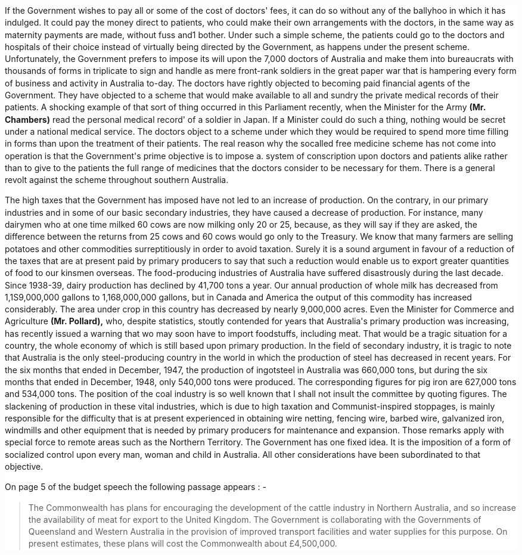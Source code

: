 If the Government wishes to pay all or some of the cost of doctors' fees, it can do so without any of the ballyhoo in which it has indulged. It could pay the money direct to patients, who could make their own arrangements with the doctors, in the same way as maternity payments are made, without fuss and1 bother. Under such a simple scheme, the patients could go to the doctors and hospitals of their choice instead of virtually being directed by the Government, as happens under the present scheme. Unfortunately, the Government prefers to impose its will upon the 7,000 doctors of Australia and make them into bureaucrats with thousands of forms in triplicate to sign and handle as mere front-rank soldiers in the great paper war that is hampering every form of business and activity in Australia to-day. The doctors have rightly objected to becoming paid financial agents of the Government. They have objected to a scheme that would make available to all and sundry the private medical records of their patients. A shocking example of that sort of thing occurred in this Parliament recently, when the Minister for the Army  **(Mr. Chambers)**  read the personal medical record' of a soldier in Japan. If a Minister could do such a thing, nothing would be secret under a national medical service. The doctors object to a scheme under which they would be required to spend more time filling in forms than upon the treatment of their patients. The real reason why the socalled free medicine scheme has not come into operation is that the Government's prime objective is to impose a. system of conscription upon doctors and patients alike rather than to give to the patients the full range of medicines that the doctors consider to be necessary for them. There is a general revolt against the scheme throughout southern Australia. 

The high taxes that the Government has imposed have not led to an increase of production. On the contrary, in our primary industries and in some of our basic secondary industries, they have caused a decrease of production. For instance, many dairymen who at one time milked 60 cows are now milking only 20 or 25, because, as they will say if they are asked, the difference between the returns from 25 cows and 60 cows would go only to the Treasury. We know that many farmers are selling potatoes and other commodities surreptitiously in order to avoid taxation. Surely it is a sound argument in favour of a reduction of the taxes that are at present paid by primary producers to say that such a reduction would enable us to export greater quantities of food to our kinsmen overseas. The food-producing industries of Australia have suffered disastrously during the last decade. Since 1938-39, dairy production has declined by 41,700 tons a year. Our annual production of whole milk has decreased from 1,1S9,000,000 gallons to 1,168,000,000 gallons, but in Canada and America the output of this commodity has increased considerably. The area under crop in this country has decreased by nearly 9,000,000 acres. Even the Minister for Commerce and Agriculture  **(Mr. Pollard),**  who, despite statistics, stoutly contended for years that Australia's primary production was increasing, has recently issued a warning that wo may soon have to import foodstuffs, including meat. That would be a tragic situation for a country, the whole economy of which is still based upon primary production. In the field of secondary industry, it is tragic to note that Australia is the only steel-producing country in the world in which the production of steel has decreased in recent years. For the six months that ended in December, 1947, the production of ingotsteel in Australia was 660,000 tons, but during the six months that ended in December, 1948, only 540,000 tons were produced. The corresponding figures for pig iron are 627,000 tons and 534,000 tons. The position of the coal industry is so well known that I shall not insult the committee by quoting figures. The slackening of production in these vital industries, which is due to high taxation and Communist-inspired stoppages, is mainly responsible for the difficulty that is at present experienced in obtaining wire netting, fencing wire, barbed wire, galvanized iron, windmills and other equipment that is needed by primary producers for maintenance and expansion. Those remarks apply with special force to remote areas such as the Northern Territory. The Government has one fixed idea. It is the imposition of a form of socialized control upon every man, woman and child in Australia. All other considerations have been subordinated to that objective. 

On page 5 of the budget speech the following passage appears : - 

  >The Commonwealth has plans for encouraging the development of the cattle industry in Northern Australia, and so increase the availability of meat for export to the United Kingdom. The Government is collaborating with the Governments of Queensland and Western Australia in the provision of improved transport facilities and water supplies for this purpose. On present estimates, these plans will cost the Commonwealth about £4,500,000. 

